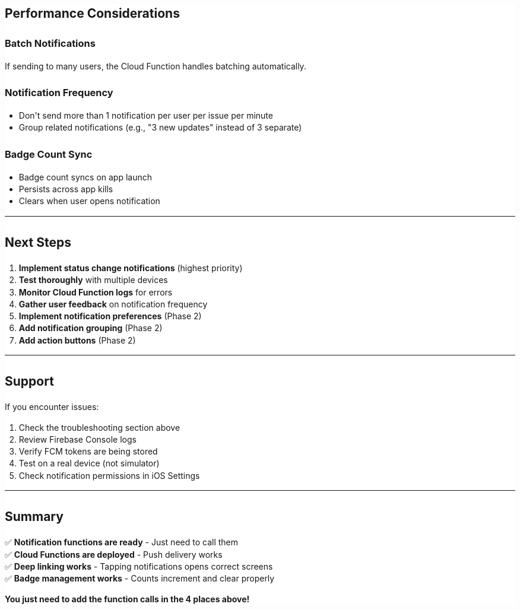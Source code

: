
## Performance Considerations

### Batch Notifications
If sending to many users, the Cloud Function handles batching automatically.

### Notification Frequency
- Don't send more than 1 notification per user per issue per minute
- Group related notifications (e.g., "3 new updates" instead of 3 separate)

### Badge Count Sync
- Badge count syncs on app launch
- Persists across app kills
- Clears when user opens notification

---

## Next Steps

1. **Implement status change notifications** (highest priority)
2. **Test thoroughly** with multiple devices
3. **Monitor Cloud Function logs** for errors
4. **Gather user feedback** on notification frequency
5. **Implement notification preferences** (Phase 2)
6. **Add notification grouping** (Phase 2)
7. **Add action buttons** (Phase 2)

---

## Support

If you encounter issues:
1. Check the troubleshooting section above
2. Review Firebase Console logs
3. Verify FCM tokens are being stored
4. Test on a real device (not simulator)
5. Check notification permissions in iOS Settings

---

## Summary

✅ **Notification functions are ready** - Just need to call them  
✅ **Cloud Functions are deployed** - Push delivery works  
✅ **Deep linking works** - Tapping notifications opens correct screens  
✅ **Badge management works** - Counts increment and clear properly  

**You just need to add the function calls in the 4 places above!**
